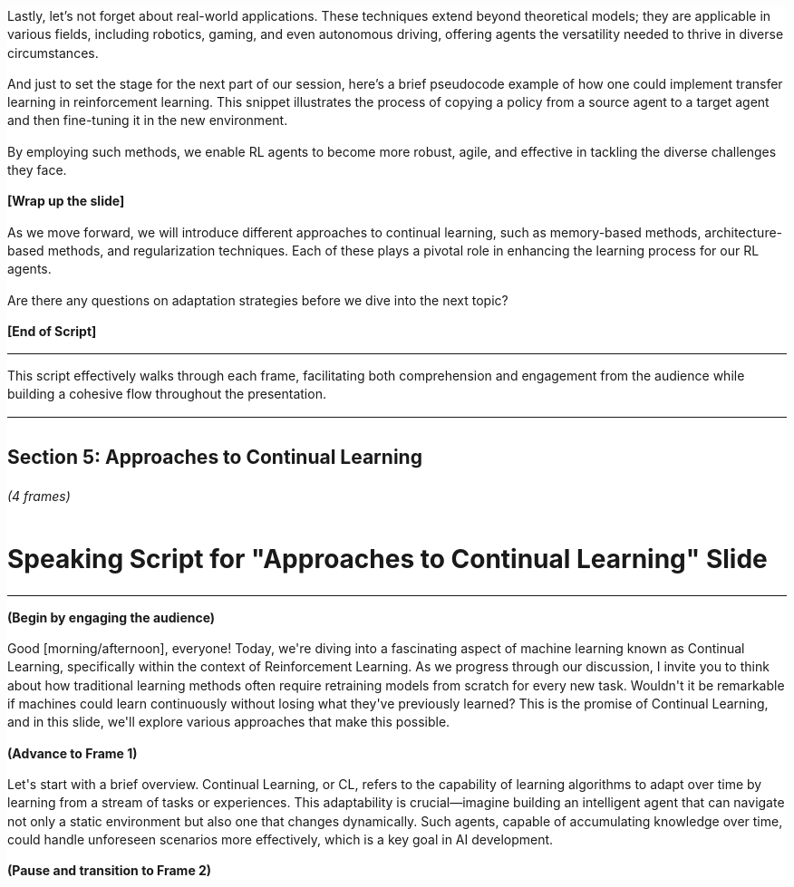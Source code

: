Lastly, let’s not forget about real-world applications. These techniques extend beyond theoretical models; they are applicable in various fields, including robotics, gaming, and even autonomous driving, offering agents the versatility needed to thrive in diverse circumstances.

And just to set the stage for the next part of our session, here’s a brief pseudocode example of how one could implement transfer learning in reinforcement learning. This snippet illustrates the process of copying a policy from a source agent to a target agent and then fine-tuning it in the new environment. 

By employing such methods, we enable RL agents to become more robust, agile, and effective in tackling the diverse challenges they face.

**[Wrap up the slide]**

As we move forward, we will introduce different approaches to continual learning, such as memory-based methods, architecture-based methods, and regularization techniques. Each of these plays a pivotal role in enhancing the learning process for our RL agents. 

Are there any questions on adaptation strategies before we dive into the next topic? 

**[End of Script]**

---

This script effectively walks through each frame, facilitating both comprehension and engagement from the audience while building a cohesive flow throughout the presentation.


---

## Section 5: Approaches to Continual Learning
*(4 frames)*

# Speaking Script for "Approaches to Continual Learning" Slide

---

**(Begin by engaging the audience)**

Good [morning/afternoon], everyone! Today, we're diving into a fascinating aspect of machine learning known as Continual Learning, specifically within the context of Reinforcement Learning. As we progress through our discussion, I invite you to think about how traditional learning methods often require retraining models from scratch for every new task. Wouldn't it be remarkable if machines could learn continuously without losing what they've previously learned? This is the promise of Continual Learning, and in this slide, we'll explore various approaches that make this possible.

**(Advance to Frame 1)**

Let's start with a brief overview. Continual Learning, or CL, refers to the capability of learning algorithms to adapt over time by learning from a stream of tasks or experiences. This adaptability is crucial—imagine building an intelligent agent that can navigate not only a static environment but also one that changes dynamically. Such agents, capable of accumulating knowledge over time, could handle unforeseen scenarios more effectively, which is a key goal in AI development.

**(Pause and transition to Frame 2)**

